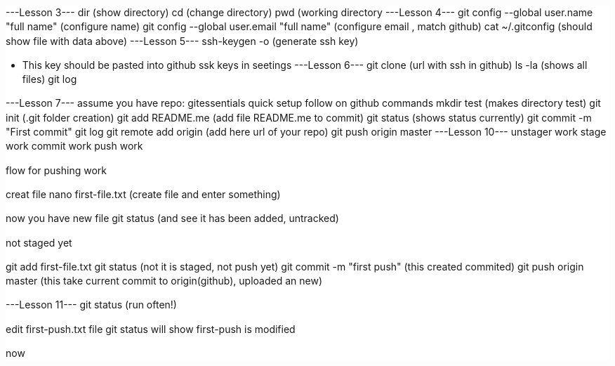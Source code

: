 ---Lesson 3---
dir (show directory)
cd (change directory)
pwd (working directory
---Lesson 4---
git config --global user.name "full name" (configure name)
git config --global user.email "full name" (configure email , match github)
cat ~/.gitconfig (should show file with data above)
---Lesson 5---
ssh-keygen -o (generate ssh key)

- This key should be pasted into github ssk keys in seetings
---Lesson 6---
git clone (url with ssh in github)
ls -la (shows all files)
git log

---Lesson 7---
assume you have repo: gitessentials
quick setup follow on github commands
mkdir test (makes directory test)
git init (.git folder creation)
git add README.me (add file README.me to commit)
git status (shows status currently)
git commit -m "First commit"
git log
git remote add origin (add here url of your repo)
git push origin master
---Lesson 10---
unstager work
stage work
commit work
push work

flow for pushing work

creat file nano first-file.txt (create file and enter something)

now you have new file
git status (and see it has been added, untracked)

not staged yet

git add first-file.txt
git status (not it is staged, not push yet)
git commit -m "first push" (this created commited)
git push origin master (this take current commit to origin(github), uploaded an new)


---Lesson 11---
git status (run often!)

edit first-push.txt file
git status will show first-push is modified

now
